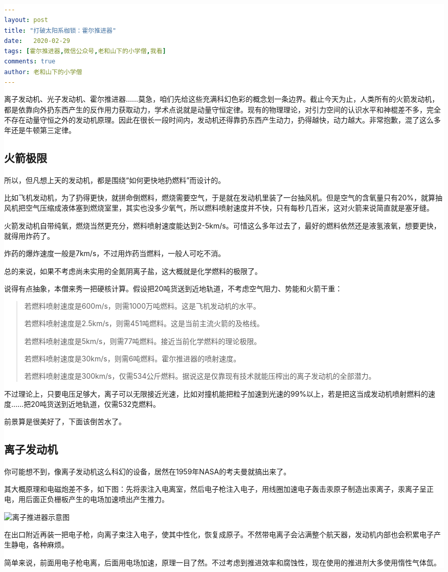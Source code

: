 ```yaml
---
layout: post
title: "打破太阳系枷锁：霍尔推进器"
date:   2020-02-29
tags: [霍尔推进器,微信公众号,老和山下的小学僧,我看]
comments: true
author: 老和山下的小学僧
---
```


离子发动机、光子发动机、霍尔推进器……莫急，咱们先给这些充满科幻色彩的概念划一条边界。截止今天为止，人类所有的火箭发动机，都是依靠向外扔东西产生的反作用力获取动力，学术点说就是动量守恒定律。现有的物理理论，对引力空间的认识水平和神棍差不多，完全不存在动量守恒之外的发动机原理。因此在很长一段时间内，发动机还得靠扔东西产生动力，扔得越快，动力越大。非常抱歉，混了这么多年还是牛顿第三定律。



## 火箭极限

所以，但凡想上天的发动机，都是围绕“如何更快地扔燃料”而设计的。

比如飞机发动机，为了扔得更快，就拼命倒燃料，燃烧需要空气，于是就在发动机里装了一台抽风机。但是空气的含氧量只有20%，就算抽风机把空气压缩成液体塞到燃烧室里，其实也没多少氧气，所以燃料喷射速度并不快，只有每秒几百米，这对火箭来说简直就是塞牙缝。

火箭发动机自带纯氧，燃烧当然更充分，燃料喷射速度能达到2-5km/s。可惜这么多年过去了，最好的燃料依然还是液氢液氧，想要更快，就得用炸药了。

炸药的爆炸速度一般是7km/s，不过用炸药当燃料，一般人可吃不消。

总的来说，如果不考虑尚未实用的全氮阴离子盐，这大概就是化学燃料的极限了。

说得有点抽象，本僧来秀一把硬核计算。假设把20吨货送到近地轨道，不考虑空气阻力、势能和火箭干重：
>若燃料喷射速度是600m/s，则需1000万吨燃料。这是飞机发动机的水平。
>
>
>若燃料喷射速度是2.5km/s，则需451吨燃料。这是当前主流火箭的及格线。
>
>若燃料喷射速度是5km/s，则需77吨燃料。接近当前化学燃料的理论极限。
>
>若燃料喷射速度是30km/s，则需6吨燃料。霍尔推进器的喷射速度。
>
>若燃料喷射速度是300km/s，仅需534公斤燃料。据说这是仅靠现有技术就能压榨出的离子发动机的全部潜力。

不过理论上，只要电压足够大，离子可以无限接近光速，比如对撞机能把粒子加速到光速的99%以上，若是把这当成发动机喷射燃料的速度……把20吨货送到近地轨道，仅需532克燃料。

前景算是很美好了，下面该倒苦水了。

## 离子发动机

你可能想不到，像离子发动机这么科幻的设备，居然在1959年NASA的考夫曼就搞出来了。

其大概原理和电磁炮差不多，如下图：先将汞注入电离室，然后电子枪注入电子，用线圈加速电子轰击汞原子制造出汞离子，汞离子呈正电，用后面正负栅板产生的电场加速喷出产生推力。

![离子推进器示意图](https://ghproxy.com/https://raw.githubusercontent.com/hanlinniao/hanlinniao.github.io/master/images/%E6%89%93%E7%A0%B4%E5%A4%AA%E9%98%B3%E7%B3%BB%E6%9E%B7%E9%94%81%E2%80%94%E2%80%94%E9%9C%8D%E5%B0%94%E6%8E%A8%E8%BF%9B%E5%99%A8_%E8%80%81%E5%92%8C%E5%B1%B1%E4%B8%8B%E7%9A%84%E5%B0%8F%E5%AD%A6%E5%83%A7/%E7%A6%BB%E5%AD%90%E6%8E%A8%E8%BF%9B%E5%99%A8%E7%A4%BA%E6%84%8F%E5%9B%BE.jpg)

在出口附近再装一把电子枪，向离子束注入电子，使其中性化，恢复成原子。不然带电离子会沾满整个航天器，发动机内部也会积累电子产生静电，各种麻烦。

简单来说，前面用电子枪电离，后面用电场加速，原理一目了然。不过考虑到推进效率和腐蚀性，现在使用的推进剂大多使用惰性气体氙。
